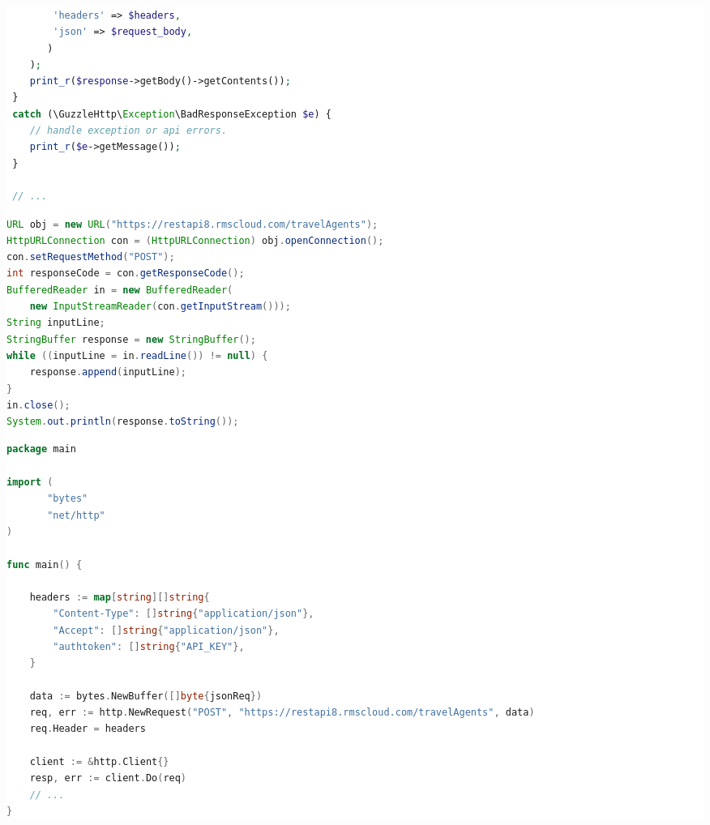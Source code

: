 ```php
        'headers' => $headers,
        'json' => $request_body,
       )
    );
    print_r($response->getBody()->getContents());
 }
 catch (\GuzzleHttp\Exception\BadResponseException $e) {
    // handle exception or api errors.
    print_r($e->getMessage());
 }

 // ...

```

```java
URL obj = new URL("https://restapi8.rmscloud.com/travelAgents");
HttpURLConnection con = (HttpURLConnection) obj.openConnection();
con.setRequestMethod("POST");
int responseCode = con.getResponseCode();
BufferedReader in = new BufferedReader(
    new InputStreamReader(con.getInputStream()));
String inputLine;
StringBuffer response = new StringBuffer();
while ((inputLine = in.readLine()) != null) {
    response.append(inputLine);
}
in.close();
System.out.println(response.toString());

```

```go
package main

import (
       "bytes"
       "net/http"
)

func main() {

    headers := map[string][]string{
        "Content-Type": []string{"application/json"},
        "Accept": []string{"application/json"},
        "authtoken": []string{"API_KEY"},
    }

    data := bytes.NewBuffer([]byte{jsonReq})
    req, err := http.NewRequest("POST", "https://restapi8.rmscloud.com/travelAgents", data)
    req.Header = headers

    client := &http.Client{}
    resp, err := client.Do(req)
    // ...
}

```
